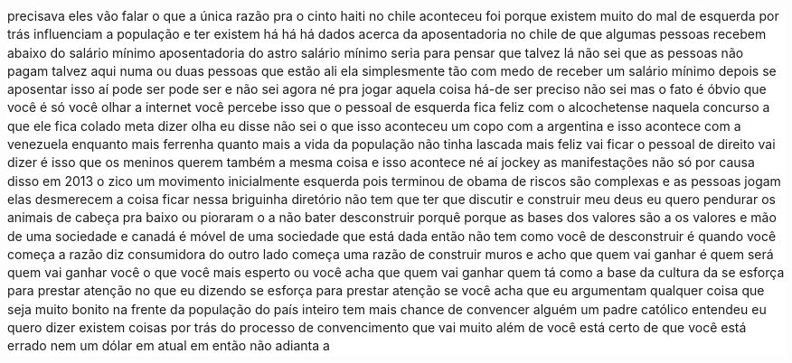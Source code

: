 precisava
eles vão falar o que a única razão pra o
cinto haiti no chile aconteceu foi
porque existem muito do mal de esquerda
por trás influenciam a população e ter
existem há há há dados acerca da
aposentadoria no chile de que algumas
pessoas recebem abaixo do salário mínimo
aposentadoria do astro salário mínimo
seria para pensar que talvez lá não sei
que as pessoas não pagam
talvez aqui numa ou duas pessoas que
estão ali ela simplesmente tão com medo
de receber um salário mínimo depois se
aposentar
isso aí pode ser pode ser e não sei
agora né pra jogar aquela coisa há-de
ser preciso não sei mas o fato é óbvio
que você é só você olhar a internet você
percebe isso que o pessoal de esquerda
fica feliz com o alcochetense naquela
concurso a que ele fica colado meta
dizer olha eu disse não sei o que isso
aconteceu um copo com a argentina e isso
acontece com a venezuela enquanto mais
ferrenha quanto mais a vida da população
não tinha lascada mais feliz vai ficar o
pessoal de direito vai dizer é isso que
os meninos querem também a mesma coisa e
isso acontece né
aí jockey as manifestações não só por
causa disso em 2013
o zico um movimento inicialmente
esquerda pois terminou de obama de
riscos são complexas e as pessoas jogam
elas desmerecem a coisa ficar nessa
briguinha diretório não tem que ter que
discutir e construir meu deus eu quero
pendurar os animais de cabeça pra baixo
ou pioraram o a não bater desconstruir
porquê porque as bases dos valores são a
os valores e mão de uma sociedade e
canadá é móvel de uma sociedade que está
dada
então não tem como você de desconstruir
é quando você começa a razão diz
consumidora do outro lado começa uma
razão de construir muros e acho que quem
vai ganhar é quem será quem vai ganhar
você o que você mais esperto ou você
acha que quem vai ganhar quem tá como a
base da cultura da se esforça para
prestar atenção no que eu dizendo se
esforça para prestar atenção se você
acha que eu argumentam qualquer coisa
que seja muito bonito na frente da
população do país inteiro tem mais
chance de convencer alguém
um padre católico entendeu eu quero
dizer
existem coisas por trás do processo de
convencimento que vai muito além de você
está certo de que você está errado nem
um dólar em atual em então não adianta a